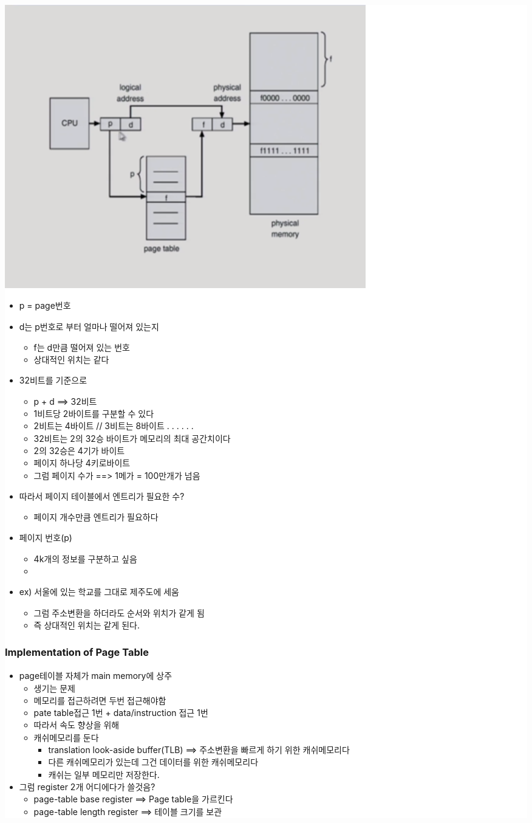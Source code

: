 ![image-20220322151508082](07_Memory_Management.assets/image-20220322151508082.png)

- p = page번호
- d는 p번호로 부터 얼마나 떨어져 있는지
  - f는 d만큼 떨어져 있는 번호
  - 상대적인 위치는 같다
- 32비트를 기준으로
  - p + d ==> 32비트
  - 1비트당 2바이트를 구분할 수 있다
  - 2비트는 4바이트 // 3비트는 8바이트  . . . . . .
  - 32비트는 2의 32승 바이트가 메모리의 최대 공간치이다
  - 2의 32승은 4기가 바이트
  - 페이지 하나당 4키로바이트
  - 그럼 페이지 수가 ==> 1메가 = 100만개가 넘음
- 따라서 페이지 테이블에서 엔트리가 필요한 수?
  - 페이지 개수만큼 엔트리가 필요하다

- 페이지 번호(p)
  - 4k개의 정보를 구분하고 싶음
  - 

- ex) 서울에 있는 학교를 그대로 제주도에 세움
  - 그럼 주소변환을 하더라도 순서와 위치가 같게 됨
  - 즉 상대적인 위치는 같게 된다.



### Implementation of Page Table

- page테이블 자체가 main memory에 상주
  - 생기는 문제
  - 메모리를 접근하려면 두번 접근해야함
  - pate table접근 1번 + data/instruction 접근 1번
  - 따라서 속도 향상을 위해
  - 캐쉬메모리를 둔다
    - translation look-aside buffer(TLB)
       ==> 주소변환을 빠르게 하기 위한 캐쉬메모리다
    - 다른 캐쉬메모리가 있는데 그건 데이터를 위한 캐쉬메모리다
    - 캐쉬는 일부 메모리만 저장한다.
- 그럼 register 2개 어디에다가 쓸것음?
  - page-table base register ==> Page table을 가르킨다
  - page-table length register ==> 테이블 크기를 보관
